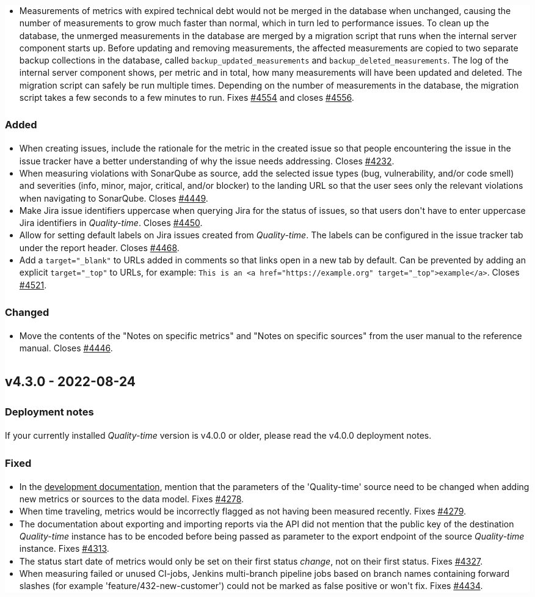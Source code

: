 - Measurements of metrics with expired technical debt would not be merged in the database when unchanged, causing the number of measurements to grow much faster than normal, which in turn led to performance issues. To clean up the database, the unmerged measurements in the database are merged by a migration script that runs when the internal server component starts up. Before updating and removing measurements, the affected measurements are copied to two separate backup collections in the database, called `backup_updated_measurements` and `backup_deleted_measurements`. The log of the internal server component shows, per metric and in total, how many measurements will have been updated and deleted. The migration script can safely be run multiple times. Depending on the number of measurements in the database, the migration script takes a few seconds to a few minutes to run. Fixes [#4554](https://github.com/ICTU/quality-time/issues/4554) and closes [#4556](https://github.com/ICTU/quality-time/issues/4556).

### Added

- When creating issues, include the rationale for the metric in the created issue so that people encountering the issue in the issue tracker have a better understanding of why the issue needs addressing. Closes [#4232](https://github.com/ICTU/quality-time/issues/4232).
- When measuring violations with SonarQube as source, add the selected issue types (bug, vulnerability, and/or code smell) and severities (info, minor, major, critical, and/or blocker) to the landing URL so that the user sees only the relevant violations when navigating to SonarQube. Closes [#4449](https://github.com/ICTU/quality-time/issues/4449).
- Make Jira issue identifiers uppercase when querying Jira for the status of issues, so that users don't have to enter uppercase Jira identifiers in *Quality-time*. Closes [#4450](https://github.com/ICTU/quality-time/issues/4450).
- Allow for setting default labels on Jira issues created from *Quality-time*. The labels can be configured in the issue tracker tab under the report header. Closes [#4468](https://github.com/ICTU/quality-time/issues/4468).
- Add a `target="_blank"` to URLs added in comments so that links open in a new tab by default. Can be prevented by adding an explicit `target="_top"` to URLs, for example: `This is an <a href="https://example.org" target="_top">example</a>`. Closes [#4521](https://github.com/ICTU/quality-time/issues/4521).

### Changed

- Move the contents of the "Notes on specific metrics" and "Notes on specific sources" from the user manual to the reference manual. Closes [#4446](https://github.com/ICTU/quality-time/issues/4446).

## v4.3.0 - 2022-08-24

### Deployment notes

If your currently installed *Quality-time* version is v4.0.0 or older, please read the v4.0.0 deployment notes.

### Fixed

- In the [development documentation](https://quality-time.readthedocs.io/en/latest/development.html#adding-metrics-and-sources), mention that the parameters of the 'Quality-time' source need to be changed when adding new metrics or sources to the data model. Fixes [#4278](https://github.com/ICTU/quality-time/issues/4278).
- When time traveling, metrics would be incorrectly flagged as not having been measured recently. Fixes [#4279](https://github.com/ICTU/quality-time/issues/4279).
- The documentation about exporting and importing reports via the API did not mention that the public key of the destination *Quality-time* instance has to be encoded before being passed as parameter to the export endpoint of the source *Quality-time* instance. Fixes [#4313](https://github.com/ICTU/quality-time/issues/4313).
- The status start date of metrics would only be set on their first status *change*, not on their first status. Fixes [#4327](https://github.com/ICTU/quality-time/issues/4327).
- When measuring failed or unused CI-jobs, Jenkins multi-branch pipeline jobs based on branch names containing forward slashes (for example 'feature/432-new-customer') could not be marked as false positive or won't fix. Fixes [#4434](https://github.com/ICTU/quality-time/issues/4434).
